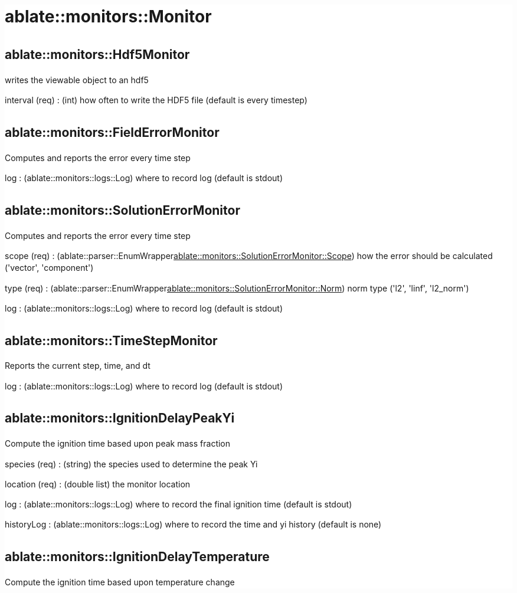 # ablate::monitors::Monitor
## ablate::monitors::Hdf5Monitor
writes the viewable object to an hdf5

interval (req) 
: (int) how often to write the HDF5 file (default is every timestep)

## ablate::monitors::FieldErrorMonitor
Computes and reports the error every time step

log
: (ablate::monitors::logs::Log) where to record log (default is stdout)

## ablate::monitors::SolutionErrorMonitor
Computes and reports the error every time step

scope (req) 
: (ablate::parser::EnumWrapper<ablate::monitors::SolutionErrorMonitor::Scope>) how the error should be calculated ('vector', 'component')

type (req) 
: (ablate::parser::EnumWrapper<ablate::monitors::SolutionErrorMonitor::Norm>) norm type ('l2', 'linf', 'l2_norm')

log
: (ablate::monitors::logs::Log) where to record log (default is stdout)

## ablate::monitors::TimeStepMonitor
Reports the current step, time, and dt

log
: (ablate::monitors::logs::Log) where to record log (default is stdout)

## ablate::monitors::IgnitionDelayPeakYi
Compute the ignition time based upon peak mass fraction

species (req) 
: (string) the species used to determine the peak Yi

location (req) 
: (double list) the monitor location

log
: (ablate::monitors::logs::Log) where to record the final ignition time (default is stdout)

historyLog
: (ablate::monitors::logs::Log) where to record the time and yi history (default is none)

## ablate::monitors::IgnitionDelayTemperature
Compute the ignition time based upon temperature change
